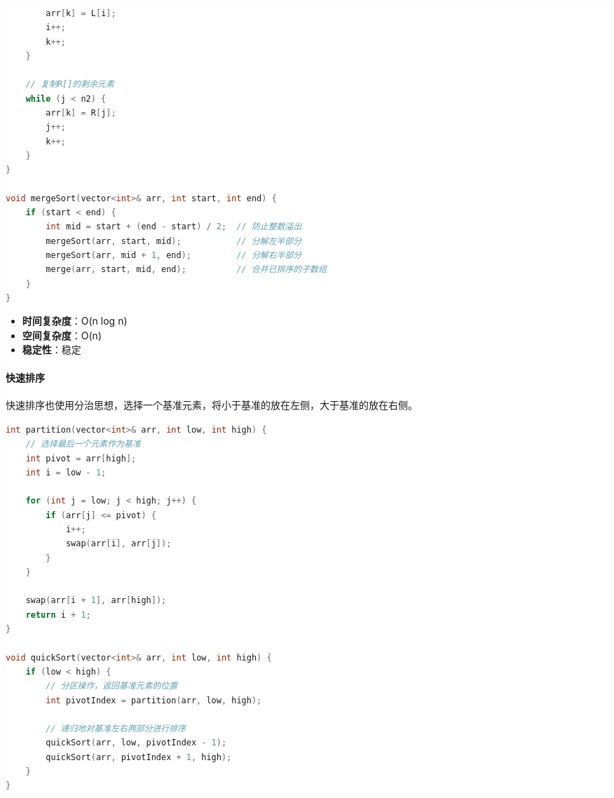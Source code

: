 ```cpp
        arr[k] = L[i];
        i++;
        k++;
    }
    
    // 复制R[]的剩余元素
    while (j < n2) {
        arr[k] = R[j];
        j++;
        k++;
    }
}

void mergeSort(vector<int>& arr, int start, int end) {
    if (start < end) {
        int mid = start + (end - start) / 2;  // 防止整数溢出
        mergeSort(arr, start, mid);           // 分解左半部分
        mergeSort(arr, mid + 1, end);         // 分解右半部分
        merge(arr, start, mid, end);          // 合并已排序的子数组
    }
}
```

- **时间复杂度**：O(n log n)
- **空间复杂度**：O(n)
- **稳定性**：稳定

#### 快速排序

快速排序也使用分治思想，选择一个基准元素，将小于基准的放在左侧，大于基准的放在右侧。

```cpp
int partition(vector<int>& arr, int low, int high) {
    // 选择最后一个元素作为基准
    int pivot = arr[high];
    int i = low - 1;
    
    for (int j = low; j < high; j++) {
        if (arr[j] <= pivot) {
            i++;
            swap(arr[i], arr[j]);
        }
    }
    
    swap(arr[i + 1], arr[high]);
    return i + 1;
}

void quickSort(vector<int>& arr, int low, int high) {
    if (low < high) {
        // 分区操作，返回基准元素的位置
        int pivotIndex = partition(arr, low, high);
        
        // 递归地对基准左右两部分进行排序
        quickSort(arr, low, pivotIndex - 1);
        quickSort(arr, pivotIndex + 1, high);
    }
}
```
